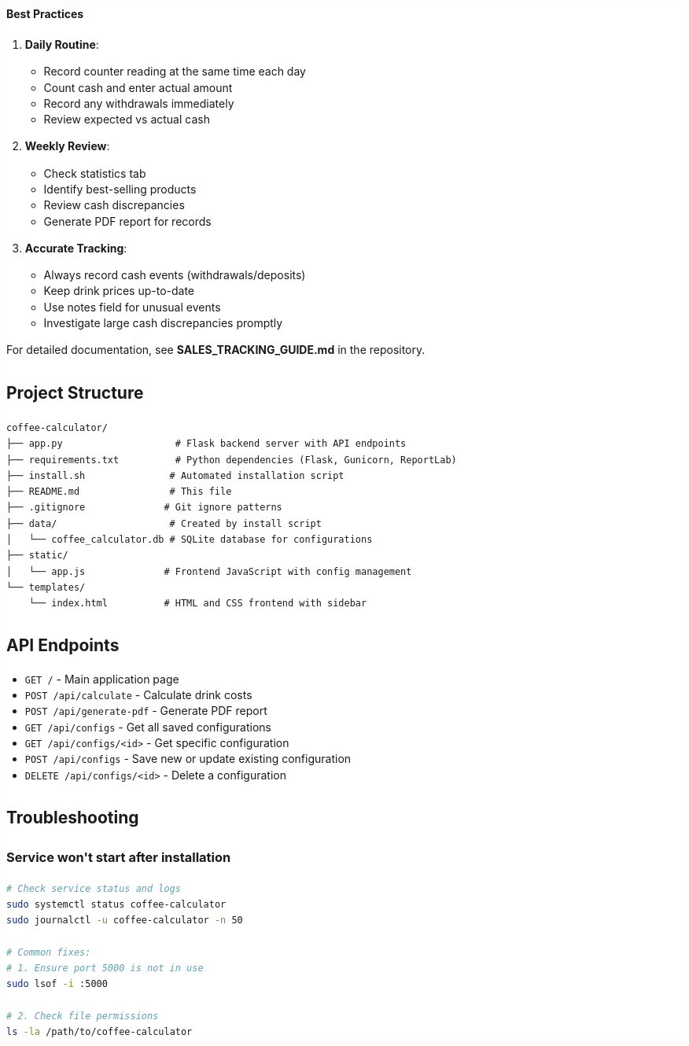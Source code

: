 #### Best Practices

1. **Daily Routine**:
   - Record counter reading at the same time each day
   - Count cash and enter actual amount
   - Record any withdrawals immediately
   - Review expected vs actual cash

2. **Weekly Review**:
   - Check statistics tab
   - Identify best-selling products
   - Review cash discrepancies
   - Generate PDF report for records

3. **Accurate Tracking**:
   - Always record cash events (withdrawals/deposits)
   - Keep drink prices up-to-date
   - Use notes field for unusual events
   - Investigate large cash discrepancies promptly

For detailed documentation, see **SALES_TRACKING_GUIDE.md** in the repository.

## Project Structure

```
coffee-calculator/
├── app.py                    # Flask backend server with API endpoints
├── requirements.txt          # Python dependencies (Flask, Gunicorn, ReportLab)
├── install.sh               # Automated installation script
├── README.md                # This file
├── .gitignore              # Git ignore patterns
├── data/                    # Created by install script
│   └── coffee_calculator.db # SQLite database for configurations
├── static/
│   └── app.js              # Frontend JavaScript with config management
└── templates/
    └── index.html          # HTML and CSS frontend with sidebar
```

## API Endpoints

- `GET /` - Main application page
- `POST /api/calculate` - Calculate drink costs
- `POST /api/generate-pdf` - Generate PDF report
- `GET /api/configs` - Get all saved configurations
- `GET /api/configs/<id>` - Get specific configuration
- `POST /api/configs` - Save new or update existing configuration
- `DELETE /api/configs/<id>` - Delete a configuration

## Troubleshooting

### Service won't start after installation
```bash
# Check service status and logs
sudo systemctl status coffee-calculator
sudo journalctl -u coffee-calculator -n 50

# Common fixes:
# 1. Ensure port 5000 is not in use
sudo lsof -i :5000

# 2. Check file permissions
ls -la /path/to/coffee-calculator

```